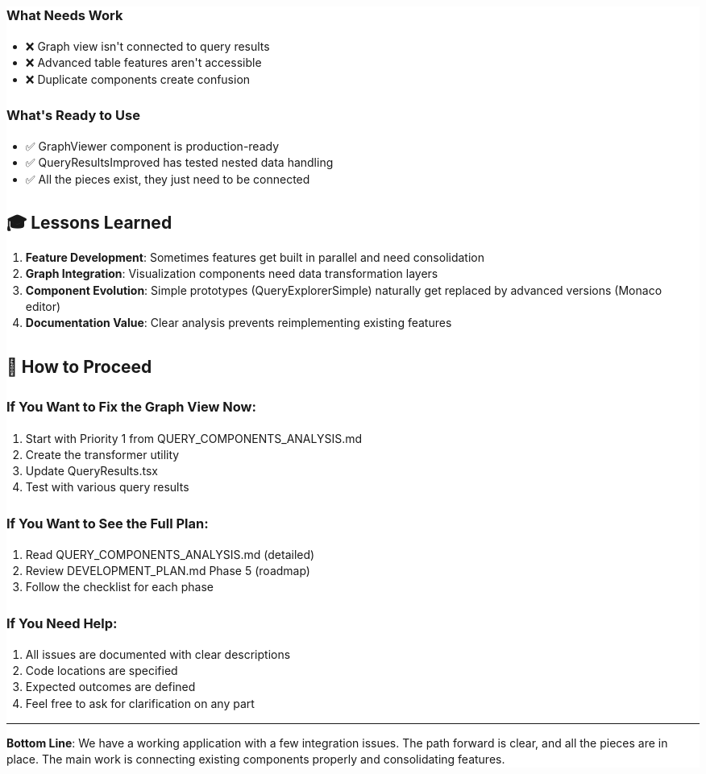 ### What Needs Work

- ❌ Graph view isn't connected to query results
- ❌ Advanced table features aren't accessible
- ❌ Duplicate components create confusion

### What's Ready to Use

- ✅ GraphViewer component is production-ready
- ✅ QueryResultsImproved has tested nested data handling
- ✅ All the pieces exist, they just need to be connected

## 🎓 Lessons Learned

1. **Feature Development**: Sometimes features get built in parallel and need consolidation
2. **Graph Integration**: Visualization components need data transformation layers
3. **Component Evolution**: Simple prototypes (QueryExplorerSimple) naturally get replaced by advanced versions (Monaco editor)
4. **Documentation Value**: Clear analysis prevents reimplementing existing features

## 🤝 How to Proceed

### If You Want to Fix the Graph View Now:

1. Start with Priority 1 from QUERY_COMPONENTS_ANALYSIS.md
2. Create the transformer utility
3. Update QueryResults.tsx
4. Test with various query results

### If You Want to See the Full Plan:

1. Read QUERY_COMPONENTS_ANALYSIS.md (detailed)
2. Review DEVELOPMENT_PLAN.md Phase 5 (roadmap)
3. Follow the checklist for each phase

### If You Need Help:

1. All issues are documented with clear descriptions
2. Code locations are specified
3. Expected outcomes are defined
4. Feel free to ask for clarification on any part

---

**Bottom Line**: We have a working application with a few integration issues. The path forward is clear, and all the pieces are in place. The main work is connecting existing components properly and consolidating features.
